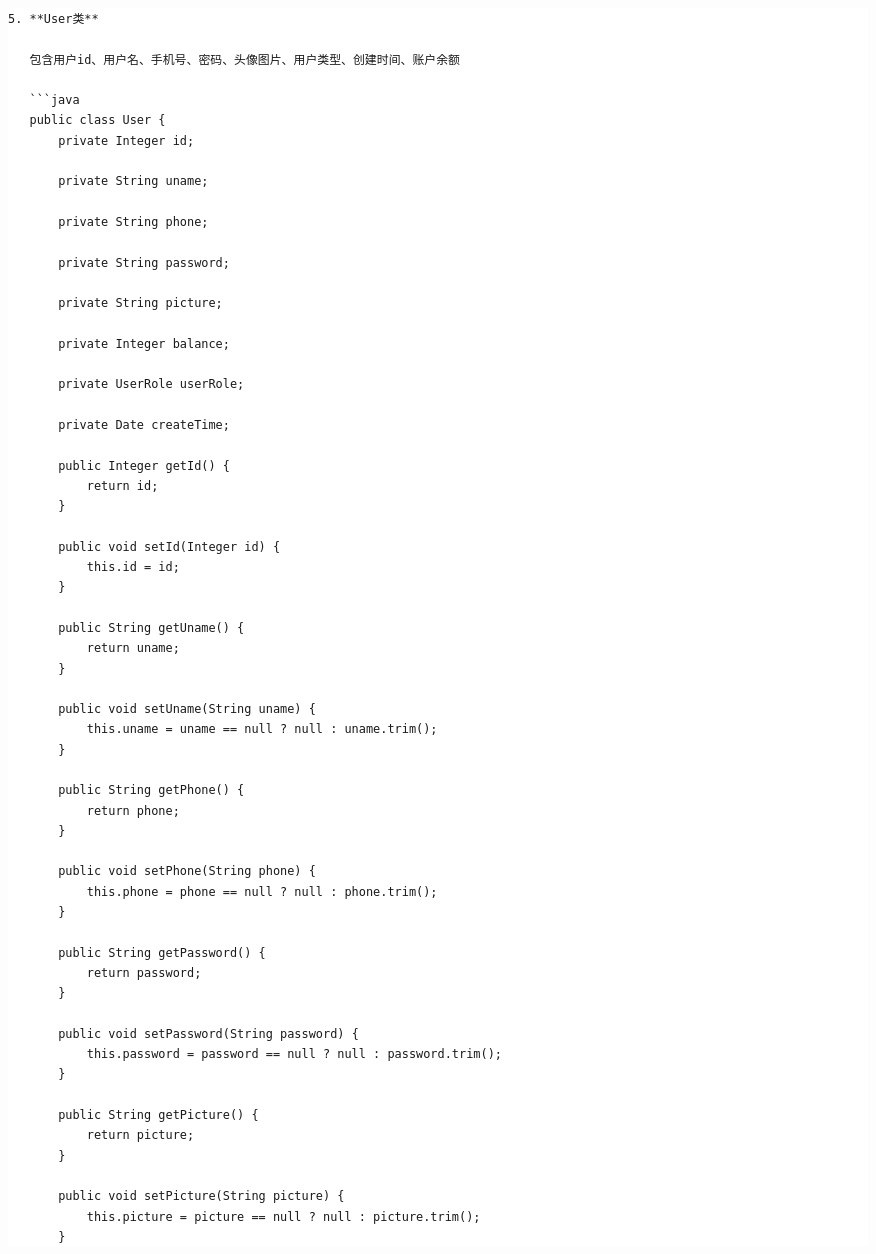     5. **User类**

       包含用户id、用户名、手机号、密码、头像图片、用户类型、创建时间、账户余额

       ```java
       public class User {
           private Integer id;
       
           private String uname;
       
           private String phone;
       
           private String password;
       
           private String picture;
       
           private Integer balance;
       
           private UserRole userRole;
       
           private Date createTime;
       
           public Integer getId() {
               return id;
           }
       
           public void setId(Integer id) {
               this.id = id;
           }
       
           public String getUname() {
               return uname;
           }
       
           public void setUname(String uname) {
               this.uname = uname == null ? null : uname.trim();
           }
       
           public String getPhone() {
               return phone;
           }
       
           public void setPhone(String phone) {
               this.phone = phone == null ? null : phone.trim();
           }
       
           public String getPassword() {
               return password;
           }
       
           public void setPassword(String password) {
               this.password = password == null ? null : password.trim();
           }
       
           public String getPicture() {
               return picture;
           }
       
           public void setPicture(String picture) {
               this.picture = picture == null ? null : picture.trim();
           }
       